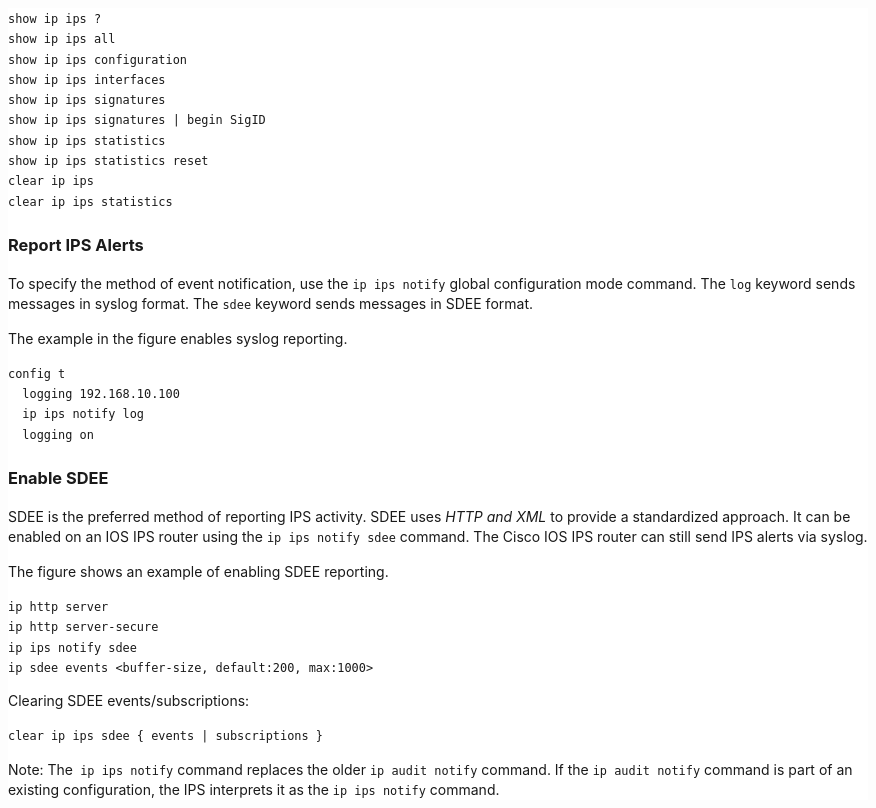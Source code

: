 ```
show ip ips ?
show ip ips all
show ip ips configuration
show ip ips interfaces
show ip ips signatures
show ip ips signatures | begin SigID
show ip ips statistics
show ip ips statistics reset
clear ip ips
clear ip ips statistics
```

### Report IPS Alerts

To specify the method of event notification, use the `ip ips notify` global configuration mode command. The `log` keyword sends messages in syslog format. The `sdee` keyword sends messages in SDEE format.

The example in the figure enables syslog reporting.

```
config t
  logging 192.168.10.100
  ip ips notify log
  logging on
```

### Enable SDEE

SDEE is the preferred method of reporting IPS activity. SDEE uses *HTTP and XML* to provide a standardized approach. It can be enabled on an IOS IPS router using the `ip ips notify sdee` command. The Cisco IOS IPS router can still send IPS alerts via syslog.

The figure shows an example of enabling SDEE reporting.

```
ip http server
ip http server-secure
ip ips notify sdee
ip sdee events <buffer-size, default:200, max:1000>
```

Clearing SDEE events/subscriptions:

```
clear ip ips sdee { events | subscriptions }
```

Note: The` ip ips notify` command replaces the older `ip audit notify` command. If the `ip audit notify` command is part of an existing configuration, the IPS interprets it as the `ip ips notify` command.